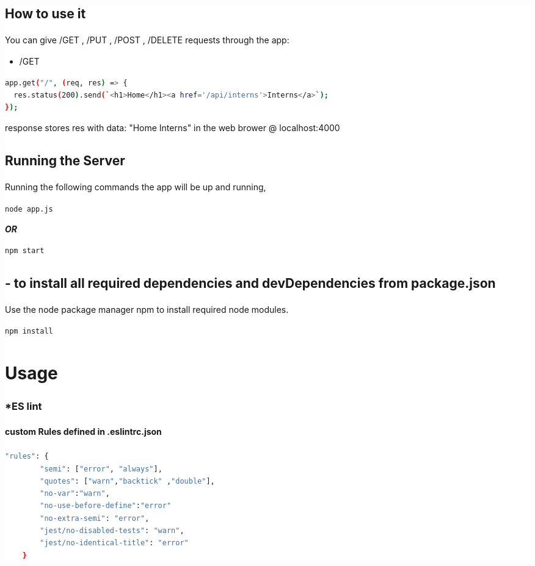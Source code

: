 ## How to use it

You can give /GET , /PUT , /POST , /DELETE requests through the app:

- /GET

```sh
app.get("/", (req, res) => {
  res.status(200).send(`<h1>Home</h1><a href='/api/interns'>Interns</a>`);
});
```

response stores res with data: "Home Interns" in the web brower @ localhost:4000

## Running the Server

Running the following commands the app will be up and running,

```sh
node app.js
```

_**OR**_

```sh
npm start
```

## - to install all required dependencies and devDependencies from package.json

Use the node package manager npm to install required node modules.

```bash
npm install
```

# Usage

### \*ES lint

#### custom Rules defined in .eslintrc.json

```bash
"rules": {
        "semi": ["error", "always"],
        "quotes": ["warn","backtick" ,"double"],
        "no-var":"warn",
        "no-use-before-define":"error"
        "no-extra-semi": "error",
        "jest/no-disabled-tests": "warn",
        "jest/no-identical-title": "error"
    }
```

